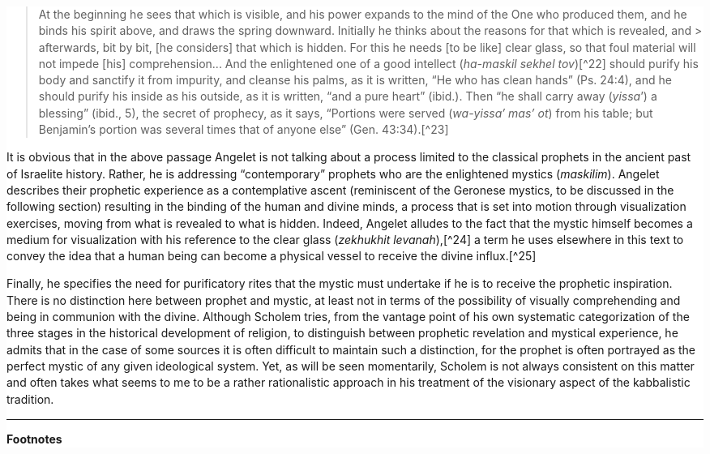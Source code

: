 > At the beginning he sees that which is visible, and his power expands to the mind of the One who produced them, and he binds his spirit above, and draws the spring downward. Initially he thinks about the reasons for that which is revealed, and > afterwards, bit by bit, [he considers] that which is hidden. For this he needs [to be like] clear glass, so that foul material will not impede [his] comprehension... And the enlightened one of a good intellect (_ha-maskil sekhel tov_)[^22] should purify his body and sanctify it from impurity, and cleanse his palms, as it is written, “He who has clean hands” (Ps. 24:4), and he should purify his inside as his outside, as it is written, “and a pure heart” (ibid.). Then “he shall carry away (_yissa_’) a blessing” (ibid., 5), the secret of prophecy, as it says, “Portions were served (_wa-yissa’ mas’ ot_) from his table; but Benjamin’s portion was several times that of anyone else” (Gen. 43:34).[^23]

It is obvious that in the above passage Angelet is not talking about a process limited to the classical prophets in the ancient past of Israelite history. Rather, he is addressing “contemporary” prophets who are the enlightened mystics (_maskilim_). Angelet describes their prophetic experience as a contemplative ascent (reminiscent of the Geronese mystics, to be discussed in the following section) resulting in the binding of the human and divine minds, a process that is set into motion through visualization exercises, moving from what is revealed to what is hidden. Indeed, Angelet alludes to the fact that the mystic himself becomes a medium for visualization with his reference to the clear glass (_zekhukhit levanah_),[^24] a term he uses elsewhere in this text to convey the idea that a human being can become a physical vessel to receive the divine influx.[^25]

Finally, he specifies the need for purificatory rites that the mystic must undertake if he is to receive the prophetic inspiration. There is no distinction here between prophet and mystic, at least not in terms of the possibility of visually comprehending and being in communion with the divine. Although Scholem tries, from the vantage point of his own systematic categorization of the three stages in the historical development of religion, to distinguish between prophetic revelation and mystical experience, he admits that in the case of some sources it is often difficult to maintain such a distinction, for the prophet is often portrayed as the perfect mystic of any given ideological system. Yet, as will be seen momentarily, Scholem is not always consistent on this matter and often takes what seems to me to be a rather rationalistic approach in his treatment of the visionary aspect of the kabbalistic tradition.

---

**Footnotes**

[^1]: “Commentary on Ezekiel’s Chariot,” p. 3; see sources cited and discussed by Farber on pp. 78 n. 12, 80 n. 1.
[^2]:
    On the illuminative nature of mystical gnosis of the divine name, cf. the anonymous commentary from the _Hug Sefer ba-Temunah_, the circle of the “Book of the Image,” on the seventy-two-letter name of God, extant in several manuscripts (a version of this text was printed as part of _Sefer Raziel_. "Then you will know something of the ways of the Supernal who illuminates the eyes of His sages, as it is written, ‘A light shines for the upright in the darkness’ (Ps. 112:4), They vindicate [those of] a pure intellect and place them in the supernal light, as it says, ‘For the commandment is a lamp, the teaching is a light’ (Prov. 6:23). If he comprehends God, blessed be He, to place his intellect [in a] straight way, to comprehend the form, combination, holy number, and vocalization of the glorious, awesome, and explicit name in holiness and purity, fortunate is he and his offspring. If he constantly directs his attention to God, then he will comprehend His light, and his intellect will be filled with the light of the angels, ‘for he is an angel of the Lord of Hosts’ (Mal. 2:7). For this form engraved on the throne... [consists of] the twenty-two letters of the Torah, which are the mystery of the letters AHYH [i.e., the name _Ehyeh_, whose consonants equal twenty-one, together with the word itself, equals twenty-two, corresponding to the number of letters in the Hebrew alphabet], and they are the light of every creature, the angels above and Israel below, One letter is engraved in them and among them, as it says, ‘For My name is in him’ (Exod. 23:21), ‘in the midst of this people’ (Num. 14:14).” According to this text, as we saw in the last chapter in the case of the German Pietists, knowledge of the name has the power to transform a human into an angel.
    [^3]: _Ha-mevyahed_, literally, “one who unifies,” which I take to mean the one who is united with God, i.e., the mystic.


[^4]: _Perush le-Sefer Yesirah_, attributed to the RABaD, in _Sefer Yesirah_, 27a. For further discussion of this text, see Idel, _Kabbalah: New Perspectives_, p. 106.
[^5]: On Scholem's passionate concern for origins, a concern he shared with Walter Benjamin, see the comments of Hanelman, _Fragments of Redemption_, p. 8.
[^6]: Couliano, _Tree of Gnosis_, pp. 1-22.
[^7]: See Wilson, “Jewish Christianity and Gnosticism,” p. 264.
[^8]: See Scholem, _Origins_, p. 81; idem, _Kabbalah_, pp. 99-100.
[^9]: This is taken from the beginning of the _shofarot_ section recited in the _musaf_ service on _Rosh ha-Shanah_. Cf. Goldschmidt, _Mabzor la-Yamim Nora_ ini, vol. 1, _Rosh ha-Shanah_, p. 271. The expression _‘arfale tobar_ is employed in one of che prayers included in the _Hekhalot_ text _Ma‘aseh Merkavah_; cf. Schater et al., Synopse, § 590.
[^10]: MS New York-JTSA Mic. 1727, fols. 18a—b.
[^11]: B. Yevamot: 49b, where Moses is contrasted with all other prophets, inasmuch as he alone saw through a speculum that shines, whereas they perceived the divine through a speculum that does not shine. From the context it is clear that seeing God through the speculum thar shines entails, paradoxically, a formless or imageless vision.
[^12]: See the similar formulation in _Sefer ha-Bahir_, § 130, where the land that is above—i.e., the feminine potency of the divine, corresponding to the land of Israel—is said to be filled from the glory of the name, i.e., the masculine potency.
[^13]: Here again my analysis has been influenced by the work of Irigaray. See especially _Speculum of the Other Woman_, pp. 144-151. On the concealed nature of the masculine **Yesod** contrasted with the revealed navure of the feminine _Shekhinah_, especially in zoharic literature, see Liebes, “Messiah,” pp. 139-140 (English trans., pp. 26~28). See chapter 7, n. 41 of the present work.